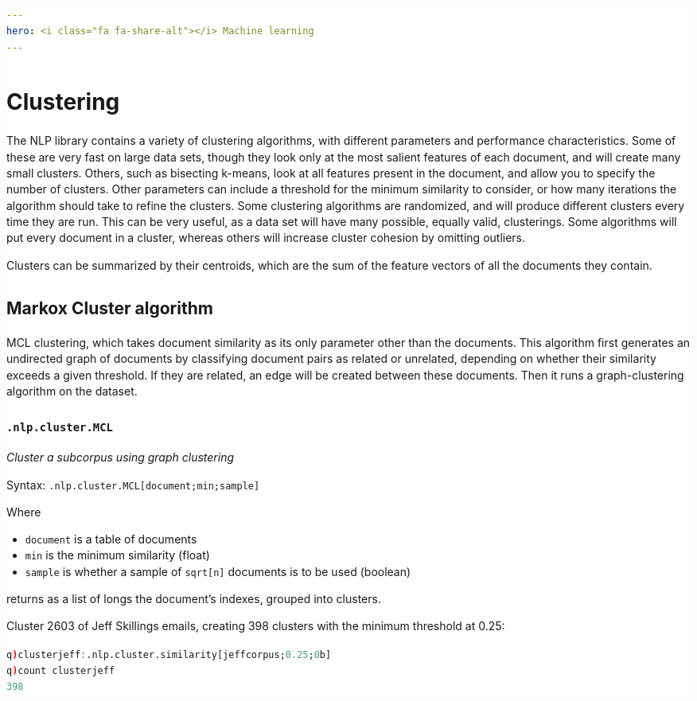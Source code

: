 ```yaml
---
hero: <i class="fa fa-share-alt"></i> Machine learning
---
```


# Clustering



The NLP library contains a variety of clustering algorithms, with different parameters and performance characteristics. Some of these are very fast on large data sets, though they look only at the most salient features of each document, and will create many small clusters. Others, such as bisecting k-means, look at all features present in the document, and allow you to specify the number of clusters. Other parameters can include a threshold for the minimum similarity to consider, or how many iterations the algorithm should take to refine the clusters. Some clustering algorithms are randomized, and will produce different clusters every time they are run. This can be very useful, as a data set will have many possible, equally valid, clusterings. Some algorithms will put every document in a cluster, whereas others will increase cluster cohesion by omitting outliers.  

Clusters can be summarized by their centroids, which are the sum of the feature vectors of all the documents they contain. 


## Markox Cluster algorithm

MCL clustering, which takes document similarity as its only parameter other than the documents. This algorithm first generates an undirected graph of documents by classifying document pairs as related or unrelated, depending on whether their similarity exceeds a given threshold. If they are related, an edge will be created between these documents. Then it runs a graph-clustering algorithm on the dataset.


### `.nlp.cluster.MCL`

_Cluster a subcorpus using graph clustering_

Syntax: `.nlp.cluster.MCL[document;min;sample]`

Where 

-   `document` is a table of documents
-   `min` is the minimum similarity (float)
-   `sample` is whether a sample of `sqrt[n]` documents is to be used (boolean)

returns as a list of longs the document’s indexes, grouped into clusters.

Cluster 2603 of Jeff Skillings emails, creating 398 clusters with the minimum threshold at 0.25:

``` q
q)clusterjeff:.nlp.cluster.similarity[jeffcorpus;0.25;0b]
q)count clusterjeff
398
```

